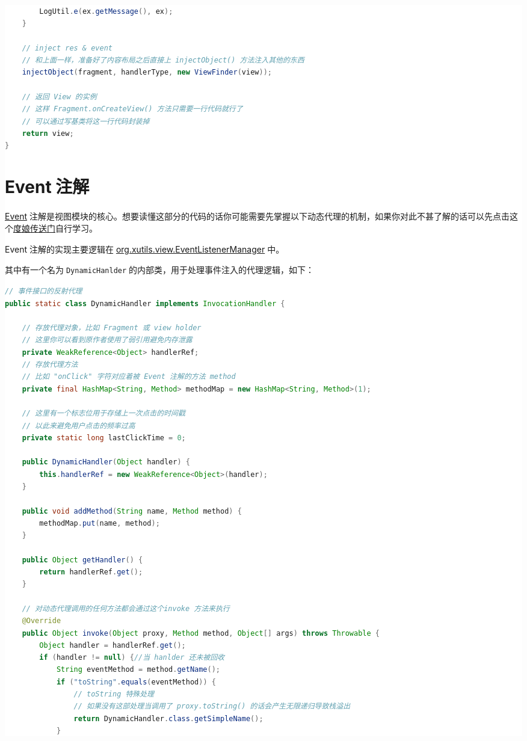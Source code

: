 ```java
        LogUtil.e(ex.getMessage(), ex);
    }

    // inject res & event
    // 和上面一样，准备好了内容布局之后直接上 injectObject() 方法注入其他的东西
    injectObject(fragment, handlerType, new ViewFinder(view));

    // 返回 View 的实例
    // 这样 Fragment.onCreateView() 方法只需要一行代码就行了
    // 可以通过写基类将这一行代码封装掉
    return view;
}
```

# Event 注解

[Event](https://github.com/wyouflf/xUtils3/blob/master/xutils/src/main/java/org/xutils/view/annotation/Event.java) 注解是视图模块的核心。想要读懂这部分的代码的话你可能需要先掌握以下动态代理的机制，如果你对此不甚了解的话可以先点击这个[度娘传送门](http://www.baidu.com/s?wd=JAVA+动态代理&ie=UTF-8)自行学习。

Event 注解的实现主要逻辑在 [org.xutils.view.EventListenerManager](https://github.com/wyouflf/xUtils3/blob/master/xutils/src/main/java/org/xutils/view/EventListenerManager.java) 中。

其中有一个名为 `DynamicHanlder` 的内部类，用于处理事件注入的代理逻辑，如下：

```java
// 事件接口的反射代理
public static class DynamicHandler implements InvocationHandler {

    // 存放代理对象，比如 Fragment 或 view holder
    // 这里你可以看到原作者使用了弱引用避免内存泄露
    private WeakReference<Object> handlerRef;
    // 存放代理方法
    // 比如 "onClick" 字符对应着被 Event 注解的方法 method
    private final HashMap<String, Method> methodMap = new HashMap<String, Method>(1);

    // 这里有一个标志位用于存储上一次点击的时间戳
    // 以此来避免用户点击的频率过高
    private static long lastClickTime = 0;

    public DynamicHandler(Object handler) {
        this.handlerRef = new WeakReference<Object>(handler);
    }

    public void addMethod(String name, Method method) {
        methodMap.put(name, method);
    }

    public Object getHandler() {
        return handlerRef.get();
    }

    // 对动态代理调用的任何方法都会通过这个invoke 方法来执行
    @Override
    public Object invoke(Object proxy, Method method, Object[] args) throws Throwable {
        Object handler = handlerRef.get();
        if (handler != null) {//当 hanlder 还未被回收
            String eventMethod = method.getName();
            if ("toString".equals(eventMethod)) {
                // toString 特殊处理
                // 如果没有这部处理当调用了 proxy.toString() 的话会产生无限递归导致栈溢出
                return DynamicHandler.class.getSimpleName();
            }

```